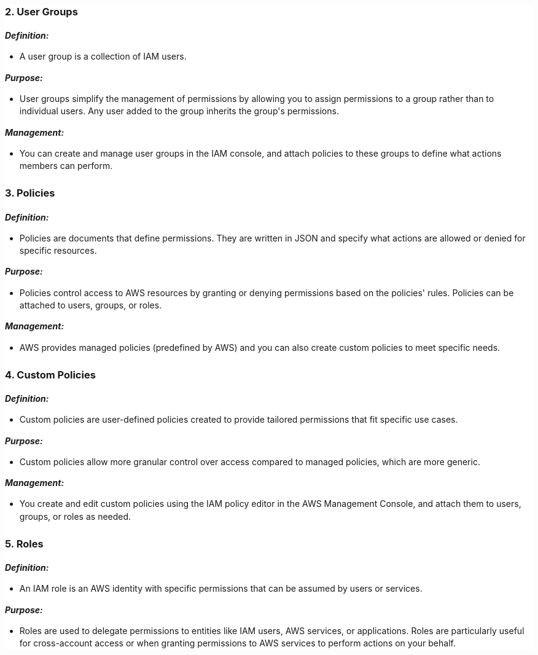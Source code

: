 ### 2. User Groups

***Definition:***

+ A user group is a collection of IAM users.

***Purpose:***

+ User groups simplify the management of permissions by allowing you to assign permissions to a group rather than to individual users. Any user added to the group inherits the group's permissions.

***Management:***

+ You can create and manage user groups in the IAM console, and attach policies to these groups to define what actions members can perform.

### 3. Policies

***Definition:*** 

+ Policies are documents that define permissions. They are written in JSON and specify what actions are allowed or denied for specific resources.

***Purpose:*** 

+ Policies control access to AWS resources by granting or denying permissions based on the policies' rules. Policies can be attached to users, groups, or roles.

***Management:***

+ AWS provides managed policies (predefined by AWS) and you can also create custom policies to meet specific needs.

### 4. Custom Policies

***Definition:***

+ Custom policies are user-defined policies created to provide tailored permissions that fit specific use cases.

***Purpose:*** 

+ Custom policies allow more granular control over access compared to managed policies, which are more generic.

***Management:*** 

+ You create and edit custom policies using the IAM policy editor in the AWS Management Console, and attach them to users, groups, or roles as needed.

### 5. Roles

***Definition:*** 

+ An IAM role is an AWS identity with specific permissions that can be assumed by users or services.

***Purpose:*** 

+ Roles are used to delegate permissions to entities like IAM users, AWS services, or applications. Roles are particularly useful for cross-account access or when granting permissions to AWS services to perform actions on your behalf.
